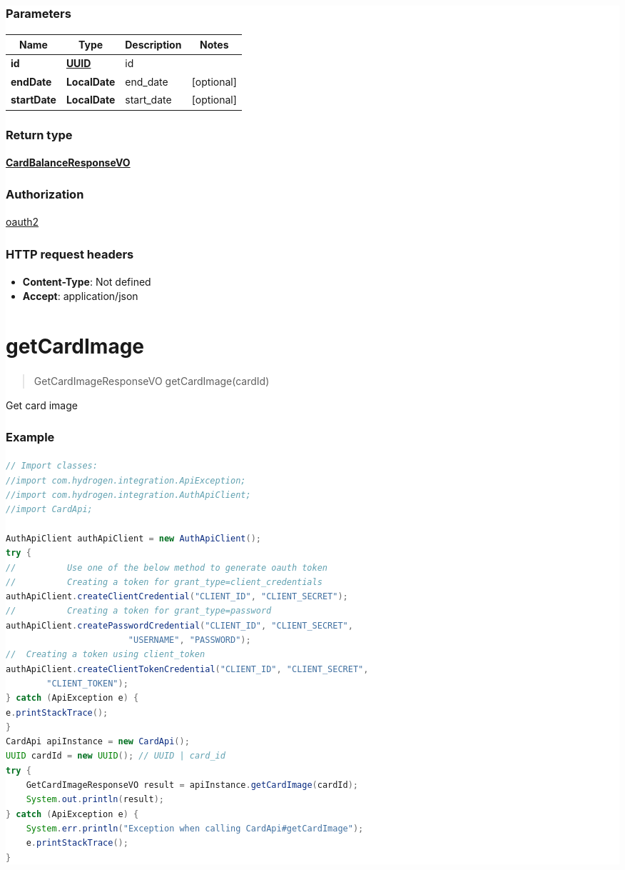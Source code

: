 ### Parameters

Name | Type | Description  | Notes
------------- | ------------- | ------------- | -------------
 **id** | [**UUID**](.md)| id |
 **endDate** | **LocalDate**| end_date | [optional]
 **startDate** | **LocalDate**| start_date | [optional]

### Return type

[**CardBalanceResponseVO**](CardBalanceResponseVO.md)

### Authorization

[oauth2](../README.md#oauth2)

### HTTP request headers

 - **Content-Type**: Not defined
 - **Accept**: application/json

<a name="getCardImage"></a>
# **getCardImage**
> GetCardImageResponseVO getCardImage(cardId)

Get card image

### Example
```java
// Import classes:
//import com.hydrogen.integration.ApiException;
//import com.hydrogen.integration.AuthApiClient;
//import CardApi;

AuthApiClient authApiClient = new AuthApiClient();
try {
//          Use one of the below method to generate oauth token        
//          Creating a token for grant_type=client_credentials            
authApiClient.createClientCredential("CLIENT_ID", "CLIENT_SECRET");
//          Creating a token for grant_type=password
authApiClient.createPasswordCredential("CLIENT_ID", "CLIENT_SECRET",
                        "USERNAME", "PASSWORD");     
//  Creating a token using client_token
authApiClient.createClientTokenCredential("CLIENT_ID", "CLIENT_SECRET",
        "CLIENT_TOKEN");      
} catch (ApiException e) {
e.printStackTrace();
}
CardApi apiInstance = new CardApi();
UUID cardId = new UUID(); // UUID | card_id
try {
    GetCardImageResponseVO result = apiInstance.getCardImage(cardId);
    System.out.println(result);
} catch (ApiException e) {
    System.err.println("Exception when calling CardApi#getCardImage");
    e.printStackTrace();
}
```

